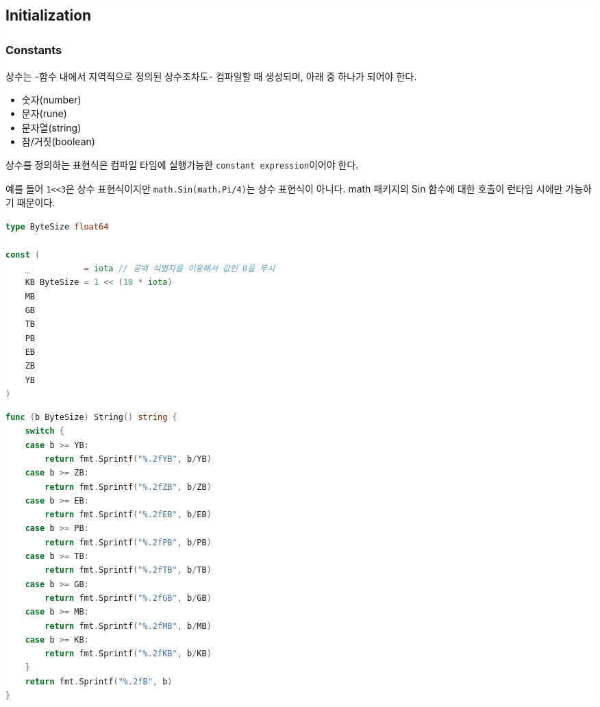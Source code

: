 ## Initialization

### Constants

상수는 -함수 내에서 지역적으로 정의된 상수조차도- 컴파일할 때 생성되며, 아래 중 하나가 되어야 한다.

- 숫자(number)
- 문자(rune)
- 문자열(string)
- 참/거짓(boolean)

상수를 정의하는 표현식은 컴파일 타임에 실행가능한 `constant expression`이어야 한다.

예를 들어 `1<<3`은 상수 표현식이지만 `math.Sin(math.Pi/4)`는 상수 표현식이 아니다. math 패키지의 Sin 함수에 대한 호출이 런타임 시에만 가능하기 때문이다.

```go
type ByteSize float64

const (
    _           = iota // 공백 식별자를 이용해서 값인 0을 무시
    KB ByteSize = 1 << (10 * iota)
    MB
    GB
    TB
    PB
    EB
    ZB
    YB
)
```

```go
func (b ByteSize) String() string {
    switch {
    case b >= YB:
        return fmt.Sprintf("%.2fYB", b/YB)
    case b >= ZB:
        return fmt.Sprintf("%.2fZB", b/ZB)
    case b >= EB:
        return fmt.Sprintf("%.2fEB", b/EB)
    case b >= PB:
        return fmt.Sprintf("%.2fPB", b/PB)
    case b >= TB:
        return fmt.Sprintf("%.2fTB", b/TB)
    case b >= GB:
        return fmt.Sprintf("%.2fGB", b/GB)
    case b >= MB:
        return fmt.Sprintf("%.2fMB", b/MB)
    case b >= KB:
        return fmt.Sprintf("%.2fKB", b/KB)
    }
    return fmt.Sprintf("%.2fB", b)
}
```
